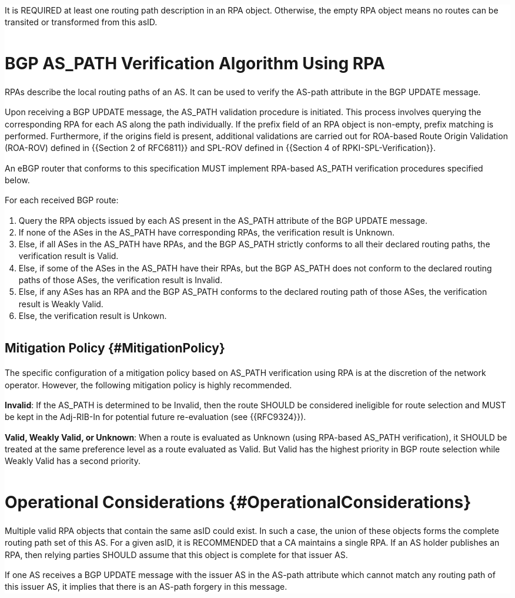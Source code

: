 It is REQUIRED at least one routing path description in an RPA object. Otherwise, the empty RPA object means no routes can be transited or transformed from this asID.

# BGP AS_PATH Verification Algorithm Using RPA

RPAs describe the local routing paths of an AS. It can be used to verify the AS-path attribute in the BGP UPDATE message.

Upon receiving a BGP UPDATE message, the AS_PATH validation procedure is initiated. This process involves querying the corresponding RPA for each AS along the path individually. If the prefix field of an RPA object is non-empty, prefix matching is performed. Furthermore, if the origins field is present, additional validations are carried out for ROA-based Route Origin Validation (ROA-ROV) defined in {{Section 2 of RFC6811}} and SPL-ROV defined in {{Section 4 of RPKI-SPL-Verification}}.

An eBGP router that conforms to this specification MUST implement RPA-based AS_PATH verification procedures specified below.

For each received BGP route:

1. Query the RPA objects issued by each AS present in the AS_PATH attribute of the BGP UPDATE message.
2. If none of the ASes in the AS_PATH have corresponding RPAs, the verification result is Unknown.
3. Else, if all ASes in the AS_PATH have RPAs, and the BGP AS_PATH strictly conforms to all their declared routing paths, the verification result is Valid.
4. Else, if some of the ASes in the AS_PATH have their RPAs, but the BGP AS_PATH does not conform to the declared routing paths of those ASes, the verification result is Invalid.
5. Else, if any ASes has an RPA and the BGP AS_PATH conforms to the declared routing path of those ASes, the verification result is Weakly Valid.
4. Else, the verification result is Unkown.

## Mitigation Policy {#MitigationPolicy}

The specific configuration of a mitigation policy based on AS_PATH verification using RPA is at the discretion of the network operator. However, the following mitigation policy is highly recommended.

**Invalid**: If the AS_PATH is determined to be Invalid, then the route SHOULD be considered ineligible for route selection and MUST be kept in the Adj-RIB-In for potential future re-evaluation (see {{RFC9324}}).

**Valid, Weakly Valid, or Unknown**: When a route is evaluated as Unknown (using RPA-based AS_PATH verification), it SHOULD be treated at the same preference level as a route evaluated as Valid. But Valid has the highest priority in BGP route selection while Weakly Valid has a second priority.


# Operational Considerations {#OperationalConsiderations}

Multiple valid RPA objects that contain the same asID could exist. In such a case, the union of these objects forms the complete routing path set of this AS. For a given asID, it is RECOMMENDED that a CA maintains a single RPA. If an AS holder publishes an RPA, then relying parties SHOULD assume that this object is complete for that issuer AS.

If one AS receives a BGP UPDATE message with the issuer AS in the AS-path attribute which cannot match any routing path of this issuer AS, it implies that there is an AS-path forgery in this message.
